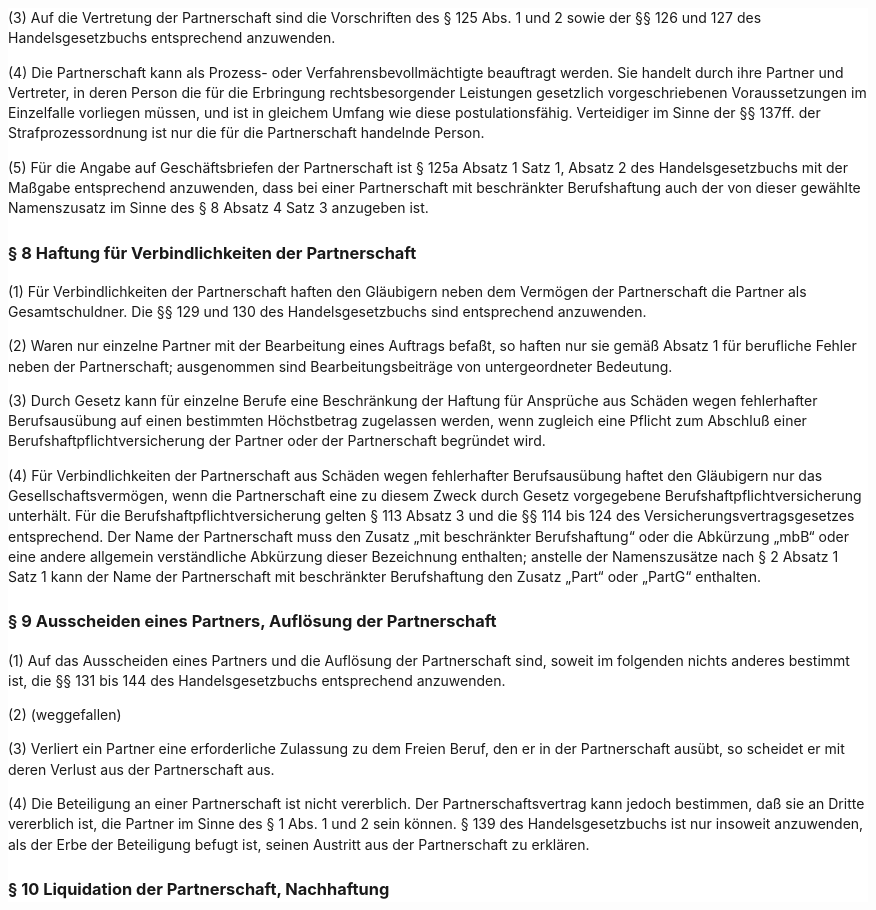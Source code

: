(3) Auf die Vertretung der Partnerschaft sind die Vorschriften des § 125 Abs. 1 und 2 sowie der §§ 126 und 127 des Handelsgesetzbuchs entsprechend anzuwenden.

(4) Die Partnerschaft kann als Prozess- oder Verfahrensbevollmächtigte beauftragt werden. Sie handelt durch ihre Partner und Vertreter, in deren Person die für die Erbringung rechtsbesorgender Leistungen gesetzlich vorgeschriebenen Voraussetzungen im Einzelfalle vorliegen müssen, und ist in gleichem Umfang wie diese postulationsfähig. Verteidiger im Sinne der §§ 137ff. der Strafprozessordnung ist nur die für die Partnerschaft handelnde Person.

(5) Für die Angabe auf Geschäftsbriefen der Partnerschaft ist § 125a Absatz 1 Satz 1, Absatz 2 des Handelsgesetzbuchs mit der Maßgabe entsprechend anzuwenden, dass bei einer Partnerschaft mit beschränkter Berufshaftung auch der von dieser gewählte Namenszusatz im Sinne des § 8 Absatz 4 Satz 3 anzugeben ist.

### § 8 Haftung für Verbindlichkeiten der Partnerschaft

(1) Für Verbindlichkeiten der Partnerschaft haften den Gläubigern neben dem Vermögen der Partnerschaft die Partner als Gesamtschuldner. Die §§ 129 und 130 des Handelsgesetzbuchs sind entsprechend anzuwenden.

(2) Waren nur einzelne Partner mit der Bearbeitung eines Auftrags befaßt, so haften nur sie gemäß Absatz 1 für berufliche Fehler neben der Partnerschaft; ausgenommen sind Bearbeitungsbeiträge von untergeordneter Bedeutung.

(3) Durch Gesetz kann für einzelne Berufe eine Beschränkung der Haftung für Ansprüche aus Schäden wegen fehlerhafter Berufsausübung auf einen bestimmten Höchstbetrag zugelassen werden, wenn zugleich eine Pflicht zum Abschluß einer Berufshaftpflichtversicherung der Partner oder der Partnerschaft begründet wird.

(4) Für Verbindlichkeiten der Partnerschaft aus Schäden wegen fehlerhafter Berufsausübung haftet den Gläubigern nur das Gesellschaftsvermögen, wenn die Partnerschaft eine zu diesem Zweck durch Gesetz vorgegebene Berufshaftpflichtversicherung unterhält. Für die Berufshaftpflichtversicherung gelten § 113 Absatz 3 und die §§ 114 bis 124 des Versicherungsvertragsgesetzes entsprechend. Der Name der Partnerschaft muss den Zusatz „mit beschränkter Berufshaftung“ oder die Abkürzung „mbB“ oder eine andere allgemein verständliche Abkürzung dieser Bezeichnung enthalten; anstelle der Namenszusätze nach § 2 Absatz 1 Satz 1 kann der Name der Partnerschaft mit beschränkter Berufshaftung den Zusatz „Part“ oder „PartG“ enthalten.

### § 9 Ausscheiden eines Partners, Auflösung der Partnerschaft

(1) Auf das Ausscheiden eines Partners und die Auflösung der Partnerschaft sind, soweit im folgenden nichts anderes bestimmt ist, die §§ 131 bis 144 des Handelsgesetzbuchs entsprechend anzuwenden.

(2) (weggefallen)

(3) Verliert ein Partner eine erforderliche Zulassung zu dem Freien Beruf, den er in der Partnerschaft ausübt, so scheidet er mit deren Verlust aus der Partnerschaft aus.

(4) Die Beteiligung an einer Partnerschaft ist nicht vererblich. Der Partnerschaftsvertrag kann jedoch bestimmen, daß sie an Dritte vererblich ist, die Partner im Sinne des § 1 Abs. 1 und 2 sein können. § 139 des Handelsgesetzbuchs ist nur insoweit anzuwenden, als der Erbe der Beteiligung befugt ist, seinen Austritt aus der Partnerschaft zu erklären.

### § 10 Liquidation der Partnerschaft, Nachhaftung
